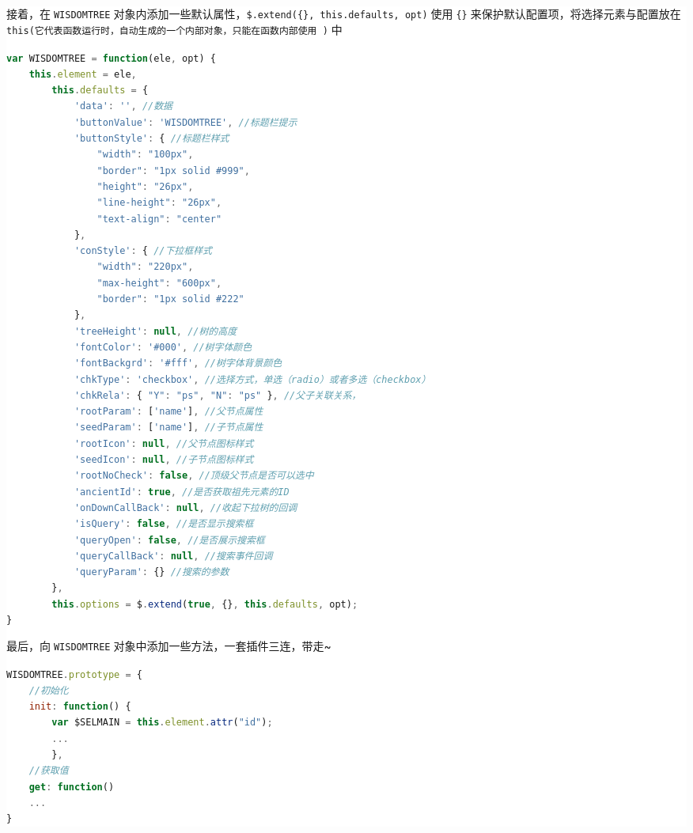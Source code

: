 接着，在 `WISDOMTREE` 对象内添加一些默认属性，`$.extend({}, this.defaults, opt)` 使用 `{}` 来保护默认配置项，将选择元素与配置放在 `this(它代表函数运行时，自动生成的一个内部对象，只能在函数内部使用 )` 中

```javascript
var WISDOMTREE = function(ele, opt) {
    this.element = ele,
        this.defaults = {
            'data': '', //数据
            'buttonValue': 'WISDOMTREE', //标题栏提示
            'buttonStyle': { //标题栏样式
                "width": "100px",
                "border": "1px solid #999",
                "height": "26px",
                "line-height": "26px",
                "text-align": "center"
            },
            'conStyle': { //下拉框样式
                "width": "220px",
                "max-height": "600px",
                "border": "1px solid #222"
            },
            'treeHeight': null, //树的高度
            'fontColor': '#000', //树字体颜色
            'fontBackgrd': '#fff', //树字体背景颜色
            'chkType': 'checkbox', //选择方式，单选（radio）或者多选（checkbox）
            'chkRela': { "Y": "ps", "N": "ps" }, //父子关联关系，
            'rootParam': ['name'], //父节点属性
            'seedParam': ['name'], //子节点属性
            'rootIcon': null, //父节点图标样式
            'seedIcon': null, //子节点图标样式
            'rootNoCheck': false, //顶级父节点是否可以选中
            'ancientId': true, //是否获取祖先元素的ID
            'onDownCallBack': null, //收起下拉树的回调
            'isQuery': false, //是否显示搜索框
            'queryOpen': false, //是否展示搜索框
            'queryCallBack': null, //搜索事件回调
            'queryParam': {} //搜索的参数
        },
        this.options = $.extend(true, {}, this.defaults, opt);
}
```

最后，向 `WISDOMTREE` 对象中添加一些方法，一套插件三连，带走~

```javascript
WISDOMTREE.prototype = {
    //初始化
    init: function() {
        var $SELMAIN = this.element.attr("id");
        ...
        },
    //获取值
    get: function()
    ...
}
```
